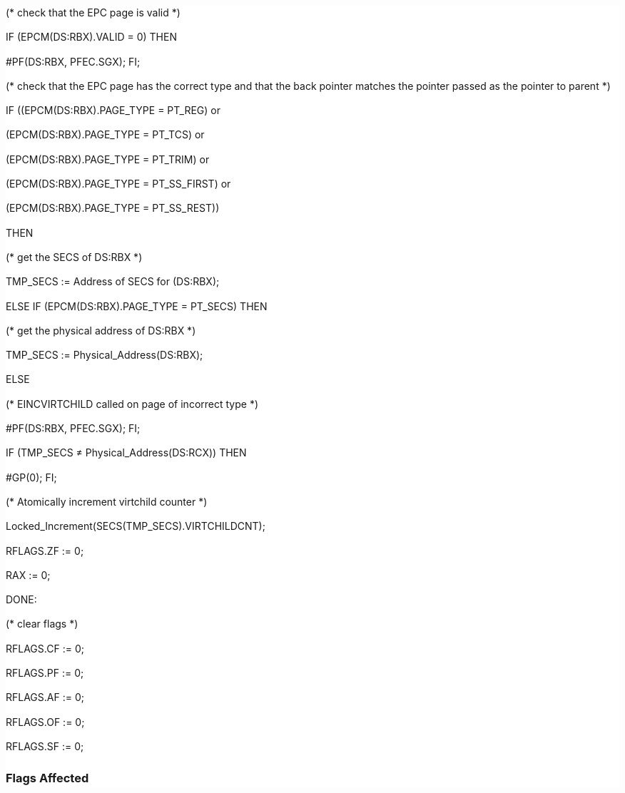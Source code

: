 (\* check that the EPC page is valid \*)

IF (EPCM(DS:RBX).VALID = 0) THEN

#​PF(DS:RBX, PFEC.SGX); FI;

(\* check that the EPC page has the correct type and that the back pointer matches the pointer passed as the pointer to parent \*)

IF ((EPCM(DS:RBX).PAGE_TYPE = PT_REG) or

(EPCM(DS:RBX).PAGE_TYPE = PT_TCS) or

(EPCM(DS:RBX).PAGE_TYPE = PT_TRIM) or

(EPCM(DS:RBX).PAGE_TYPE = PT_SS_FIRST) or

(EPCM(DS:RBX).PAGE_TYPE = PT_SS_REST))

THEN

(\* get the SECS of DS:RBX \*)

TMP_SECS := Address of SECS for (DS:RBX);

ELSE IF (EPCM(DS:RBX).PAGE_TYPE = PT_SECS) THEN

(\* get the physical address of DS:RBX \*)

TMP_SECS := Physical_Address(DS:RBX);

ELSE

(\* EINCVIRTCHILD called on page of incorrect type \*)

#​PF(DS:RBX, PFEC.SGX); FI;

IF (TMP_SECS ≠ Physical_Address(DS:RCX)) THEN

#​​​​GP(0); FI;

(\* Atomically increment virtchild counter \*)

Locked_Increment(SECS(TMP_SECS).VIRTCHILDCNT);

RFLAGS.ZF := 0;

RAX := 0;

DONE:

(\* clear flags \*)

RFLAGS.CF := 0;

RFLAGS.PF := 0;

RFLAGS.AF := 0;

RFLAGS.OF := 0;

RFLAGS.SF := 0;

### Flags Affected
